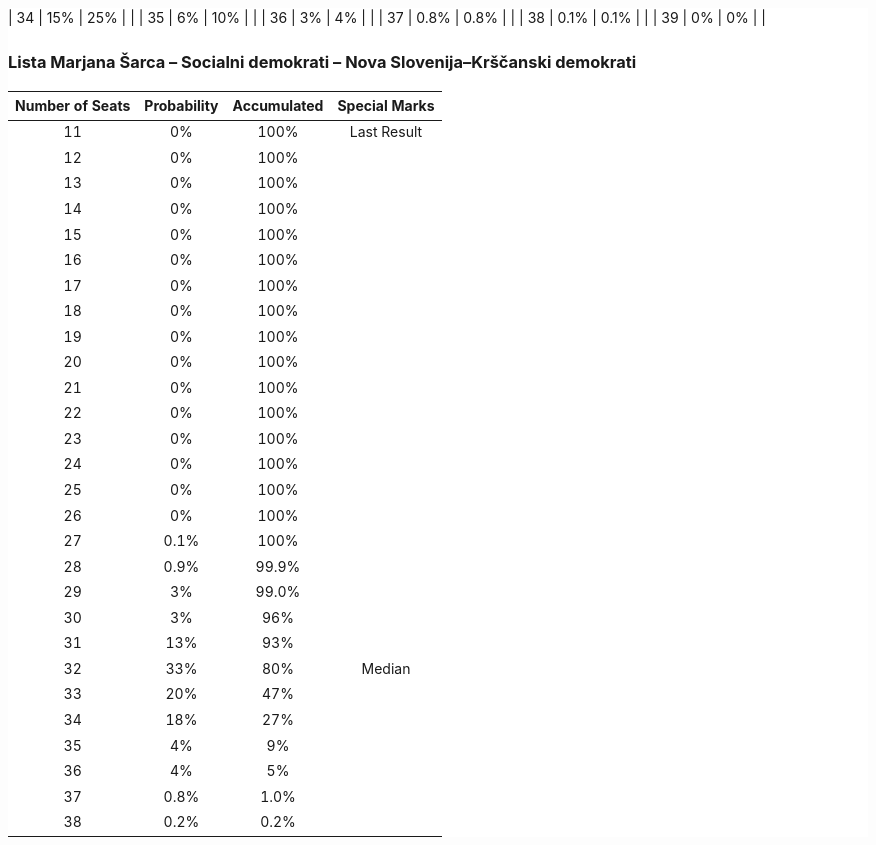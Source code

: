 | 34 | 15% | 25% |  |
| 35 | 6% | 10% |  |
| 36 | 3% | 4% |  |
| 37 | 0.8% | 0.8% |  |
| 38 | 0.1% | 0.1% |  |
| 39 | 0% | 0% |  |

### Lista Marjana Šarca – Socialni demokrati – Nova Slovenija–Krščanski demokrati

| Number of Seats | Probability | Accumulated | Special Marks |
|:---------------:|:-----------:|:-----------:|:-------------:|
| 11 | 0% | 100% | Last Result |
| 12 | 0% | 100% |  |
| 13 | 0% | 100% |  |
| 14 | 0% | 100% |  |
| 15 | 0% | 100% |  |
| 16 | 0% | 100% |  |
| 17 | 0% | 100% |  |
| 18 | 0% | 100% |  |
| 19 | 0% | 100% |  |
| 20 | 0% | 100% |  |
| 21 | 0% | 100% |  |
| 22 | 0% | 100% |  |
| 23 | 0% | 100% |  |
| 24 | 0% | 100% |  |
| 25 | 0% | 100% |  |
| 26 | 0% | 100% |  |
| 27 | 0.1% | 100% |  |
| 28 | 0.9% | 99.9% |  |
| 29 | 3% | 99.0% |  |
| 30 | 3% | 96% |  |
| 31 | 13% | 93% |  |
| 32 | 33% | 80% | Median |
| 33 | 20% | 47% |  |
| 34 | 18% | 27% |  |
| 35 | 4% | 9% |  |
| 36 | 4% | 5% |  |
| 37 | 0.8% | 1.0% |  |
| 38 | 0.2% | 0.2% |  |